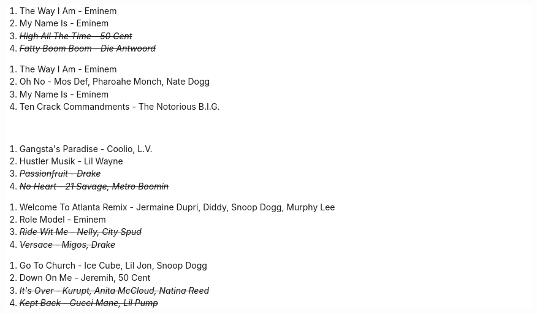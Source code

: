 1. <span class="title">The Way I Am</span><span class="artists"> - Eminem</span>
2. <span class="title">My Name Is</span><span class="artists"> - Eminem</span>
3. ~~_<span class="title">High All The Time</span><span class="artists"> - 50 Cent</span>_~~
4. ~~_<span class="title">Fatty Boom Boom</span><span class="artists"> - Die Antwoord</span>_~~

</div>

</div>

<div class="rankings">

<div>

1. <span class="title">The Way I Am</span><span class="artists"> - Eminem</span>
2. <span class="title">Oh No</span><span class="artists"> - Mos Def, Pharoahe Monch, Nate Dogg</span>
3. <span class="title">My Name Is</span><span class="artists"> - Eminem</span>
4. <span class="title">Ten Crack Commandments</span><span class="artists"> - The Notorious B.I.G.</span>

</div>

</div>

</div>

<br>
<link rel="stylesheet" href="squad-round.css">

<div class="squad-container">

<div class="round-1">

<div>

1. <span class="title">Gangsta's Paradise</span><span class="artists"> - Coolio, L.V.</span>
2. <span class="title">Hustler Musik</span><span class="artists"> - Lil Wayne</span>
3. ~~_<span class="title">Passionfruit</span><span class="artists"> - Drake</span>_~~
4. ~~_<span class="title">No Heart</span><span class="artists"> - 21 Savage, Metro Boomin</span>_~~

</div>

<div>

1. <span class="title">Welcome To Atlanta Remix</span><span class="artists"> - Jermaine Dupri, Diddy, Snoop Dogg, Murphy Lee</span>
2. <span class="title">Role Model</span><span class="artists"> - Eminem</span>
3. ~~_<span class="title">Ride Wit Me</span><span class="artists"> - Nelly, City Spud</span>_~~
4. ~~_<span class="title">Versace</span><span class="artists"> - Migos, Drake</span>_~~

</div>

<div>

1. <span class="title">Go To Church</span><span class="artists"> - Ice Cube, Lil Jon, Snoop Dogg</span>
2. <span class="title">Down On Me</span><span class="artists"> - Jeremih, 50 Cent</span>
3. ~~_<span class="title">It's Over</span><span class="artists"> - Kurupt, Anita McCloud, Natina Reed</span>_~~
4. ~~_<span class="title">Kept Back</span><span class="artists"> - Gucci Mane, Lil Pump</span>_~~
